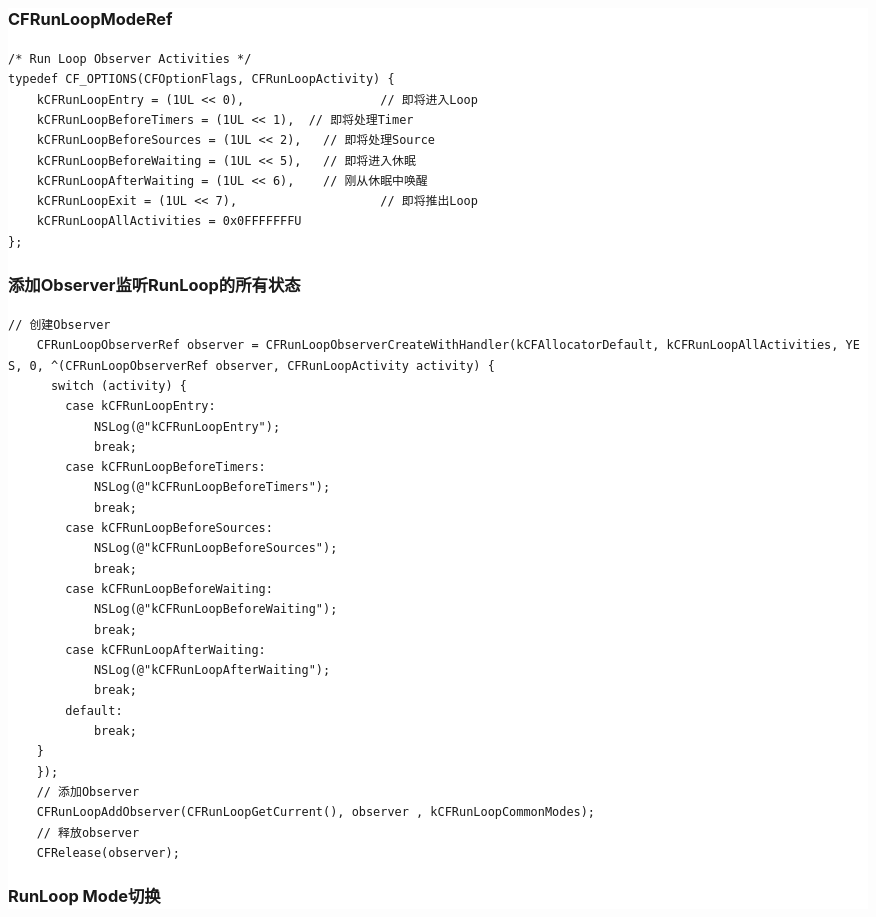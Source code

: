 

### CFRunLoopModeRef

```
/* Run Loop Observer Activities */
typedef CF_OPTIONS(CFOptionFlags, CFRunLoopActivity) {
    kCFRunLoopEntry = (1UL << 0),					// 即将进入Loop
    kCFRunLoopBeforeTimers = (1UL << 1),  // 即将处理Timer
    kCFRunLoopBeforeSources = (1UL << 2),	// 即将处理Source
    kCFRunLoopBeforeWaiting = (1UL << 5),	// 即将进入休眠
    kCFRunLoopAfterWaiting = (1UL << 6),	// 刚从休眠中唤醒
    kCFRunLoopExit = (1UL << 7),					// 即将推出Loop
    kCFRunLoopAllActivities = 0x0FFFFFFFU
};
```



### 添加Observer监听RunLoop的所有状态

```objc
// 创建Observer
    CFRunLoopObserverRef observer = CFRunLoopObserverCreateWithHandler(kCFAllocatorDefault, kCFRunLoopAllActivities, YES, 0, ^(CFRunLoopObserverRef observer, CFRunLoopActivity activity) {
      switch (activity) {
        case kCFRunLoopEntry:
            NSLog(@"kCFRunLoopEntry");
            break;
        case kCFRunLoopBeforeTimers:
            NSLog(@"kCFRunLoopBeforeTimers");
            break;
        case kCFRunLoopBeforeSources:
            NSLog(@"kCFRunLoopBeforeSources");
            break;
        case kCFRunLoopBeforeWaiting:
            NSLog(@"kCFRunLoopBeforeWaiting");
            break;
        case kCFRunLoopAfterWaiting:
            NSLog(@"kCFRunLoopAfterWaiting");
            break;
        default:
            break;
    }
    });
    // 添加Observer
    CFRunLoopAddObserver(CFRunLoopGetCurrent(), observer , kCFRunLoopCommonModes);
    // 释放observer
    CFRelease(observer);
```



### RunLoop Mode切换
